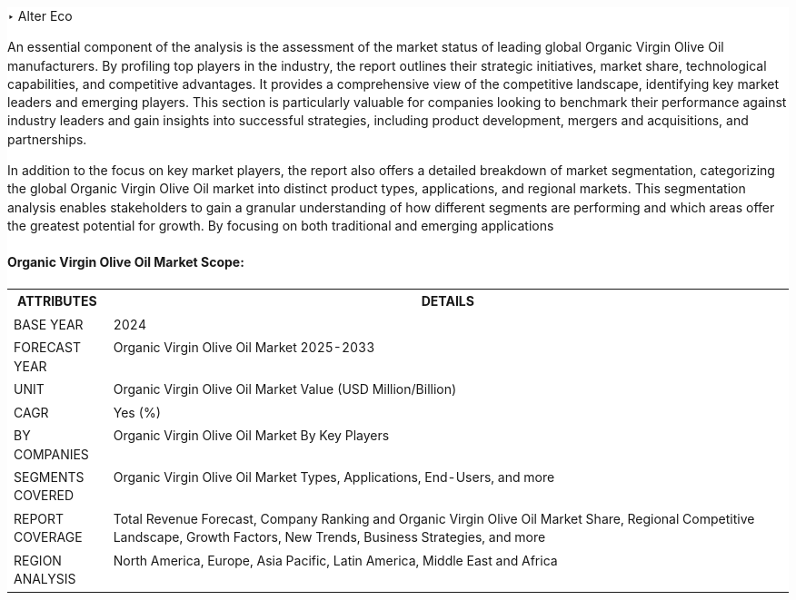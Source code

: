 ‣ Alter Eco

An essential component of the analysis is the assessment of the market status of leading global Organic Virgin Olive Oil manufacturers. By profiling top players in the industry, the report outlines their strategic initiatives, market share, technological capabilities, and competitive advantages. It provides a comprehensive view of the competitive landscape, identifying key market leaders and emerging players. This section is particularly valuable for companies looking to benchmark their performance against industry leaders and gain insights into successful strategies, including product development, mergers and acquisitions, and partnerships.

In addition to the focus on key market players, the report also offers a detailed breakdown of market segmentation, categorizing the global Organic Virgin Olive Oil market into distinct product types, applications, and regional markets. This segmentation analysis enables stakeholders to gain a granular understanding of how different segments are performing and which areas offer the greatest potential for growth. By focusing on both traditional and emerging applications

<h4>Organic Virgin Olive Oil Market Scope:</h4>
<table>
<tr>
<th>ATTRIBUTES</th>
<th>DETAILS</th>
</tr>
<tr>
<td>BASE YEAR</td>
<td>2024</td>
</tr>
<tr>
<td>FORECAST YEAR</td>
<td>Organic Virgin Olive Oil Market 2025-2033</td>
</tr>
<tr>
<td>UNIT</td>
<td>Organic Virgin Olive Oil Market Value (USD Million/Billion)</td>
<tr>
<td>CAGR</td>
<td>Yes (%)</td>
</tr>
</tr>
<tr>
<td>BY COMPANIES</td>
<td>Organic Virgin Olive Oil Market By Key Players</td>
</tr>
<tr>
<td>SEGMENTS COVERED</td>
<td>Organic Virgin Olive Oil Market Types, Applications, End-Users, and more</td>
</tr>
<tr>
<td>REPORT COVERAGE</td>
<td>Total Revenue Forecast, Company Ranking and Organic Virgin Olive Oil Market Share, Regional Competitive Landscape, Growth Factors, New Trends, Business Strategies, and more</td>
</tr>
<tr>
<td>REGION ANALYSIS</td>
<td>North America, Europe, Asia Pacific, Latin America, Middle East and Africa</td>
</tr>
</table>

